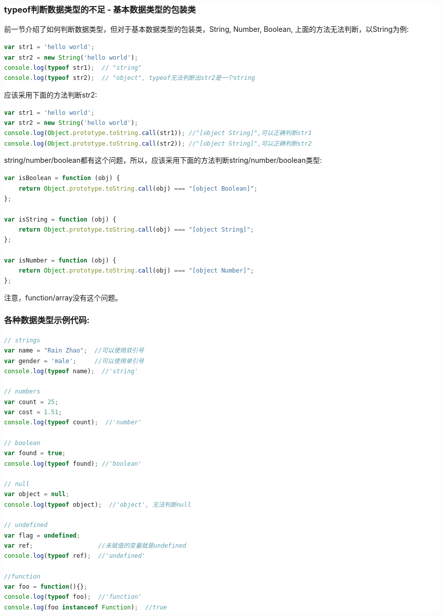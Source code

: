 ### typeof判断数据类型的不足 - 基本数据类型的包装类

前一节介绍了如何判断数据类型，但对于基本数据类型的包装类，String, Number, Boolean, 上面的方法无法判断，以String为例:

```javascript
var str1 = 'hello world';
var str2 = new String('hello world');
console.log(typeof str1);  // "string"
console.log(typeof str2);  // "object", typeof无法判断出str2是一个string
```

应该采用下面的方法判断str2:

```javascript
var str1 = 'hello world';
var str2 = new String('hello world');
console.log(Object.prototype.toString.call(str1)); //"[object String]",可以正确判断str1
console.log(Object.prototype.toString.call(str2)); //"[object String]",可以正确判断str2
```

string/number/boolean都有这个问题，所以，应该采用下面的方法判断string/number/boolean类型:

```javascript
var isBoolean = function (obj) {
    return Object.prototype.toString.call(obj) === "[object Boolean]";
};

var isString = function (obj) {
    return Object.prototype.toString.call(obj) === "[object String]";
};

var isNumber = function (obj) {
    return Object.prototype.toString.call(obj) === "[object Number]";
};
```

注意，function/array没有这个问题。

### 各种数据类型示例代码:

```javascript
// strings
var name = "Rain Zhao";  //可以使用双引号
var gender = 'male';     //可以使用单引号
console.log(typeof name);  //'string'

// numbers
var count = 25;
var cost = 1.51;
console.log(typeof count);  //'number'

// boolean
var found = true;
console.log(typeof found); //'boolean'

// null
var object = null;
console.log(typeof object);  //'object', 无法判断null

// undefined
var flag = undefined;
var ref;                  //未赋值的变量就是undefined
console.log(typeof ref);  //'undefined'

//function
var foo = function(){};
console.log(typeof foo);  //'function'
console.log(foo instanceof Function);  //true
```